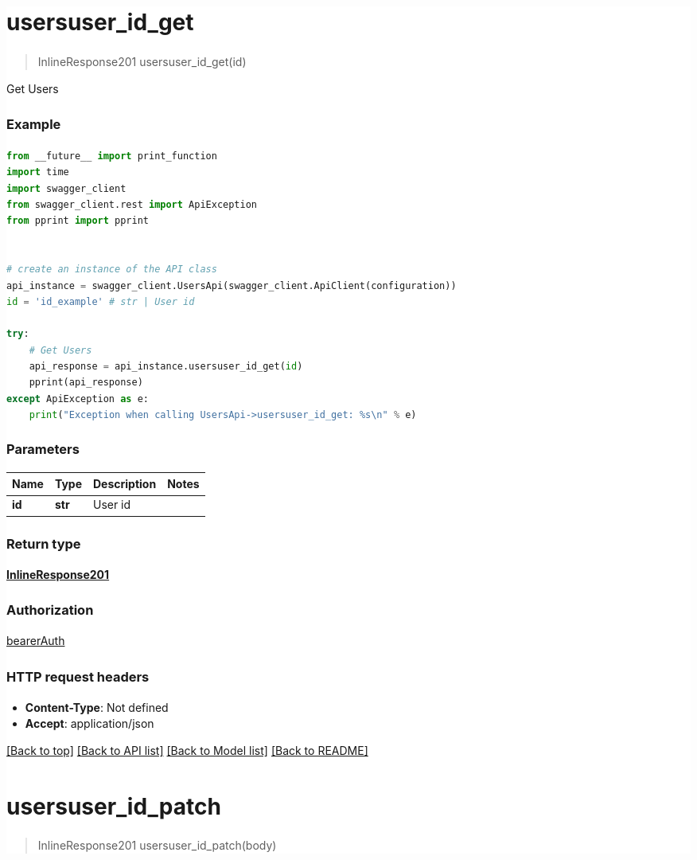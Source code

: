 # **usersuser_id_get**
> InlineResponse201 usersuser_id_get(id)

Get Users

### Example
```python
from __future__ import print_function
import time
import swagger_client
from swagger_client.rest import ApiException
from pprint import pprint


# create an instance of the API class
api_instance = swagger_client.UsersApi(swagger_client.ApiClient(configuration))
id = 'id_example' # str | User id

try:
    # Get Users
    api_response = api_instance.usersuser_id_get(id)
    pprint(api_response)
except ApiException as e:
    print("Exception when calling UsersApi->usersuser_id_get: %s\n" % e)
```

### Parameters

Name | Type | Description  | Notes
------------- | ------------- | ------------- | -------------
 **id** | **str**| User id | 

### Return type

[**InlineResponse201**](InlineResponse201.md)

### Authorization

[bearerAuth](../README.md#bearerAuth)

### HTTP request headers

 - **Content-Type**: Not defined
 - **Accept**: application/json

[[Back to top]](#) [[Back to API list]](../README.md#documentation-for-api-endpoints) [[Back to Model list]](../README.md#documentation-for-models) [[Back to README]](../README.md)

# **usersuser_id_patch**
> InlineResponse201 usersuser_id_patch(body)
